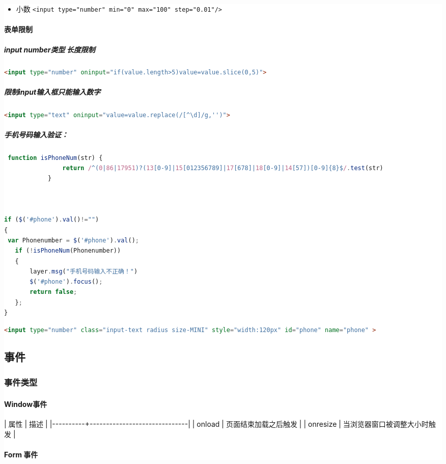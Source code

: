 - 小数  `<input type="number" min="0" max="100" step="0.01"/>`


#### 表单限制
##### input number类型 长度限制
``` html
<input type="number" oninput="if(value.length>5)value=value.slice(0,5)">
```

##### 限制input输入框只能输入数字

``` html
<input type="text" oninput="value=value.replace(/[^\d]/g,'')">
``` 

##### 手机号码输入验证：
``` js
 function isPhoneNum(str) {
                return /^(0|86|17951)?(13[0-9]|15[012356789]|17[678]|18[0-9]|14[57])[0-9]{8}$/.test(str)
            }
            
            
            
if ($('#phone').val()!="") 
{
 var Phonenumber = $('#phone').val();
   if (!isPhoneNum(Phonenumber))
   {
       layer.msg("手机号码输入不正确！")
       $('#phone').focus();
       return false;
   };       
}
```
``` html
<input type="number" class="input-text radius size-MINI" style="width:120px" id="phone" name="phone" >

```

## 事件
### 事件类型
#### Window事件
| 属性     | 描述                         |
|----------+------------------------------|
| onload   | 页面结束加载之后触发         |
| onresize | 当浏览器窗口被调整大小时触发 |

#### Form 事件
